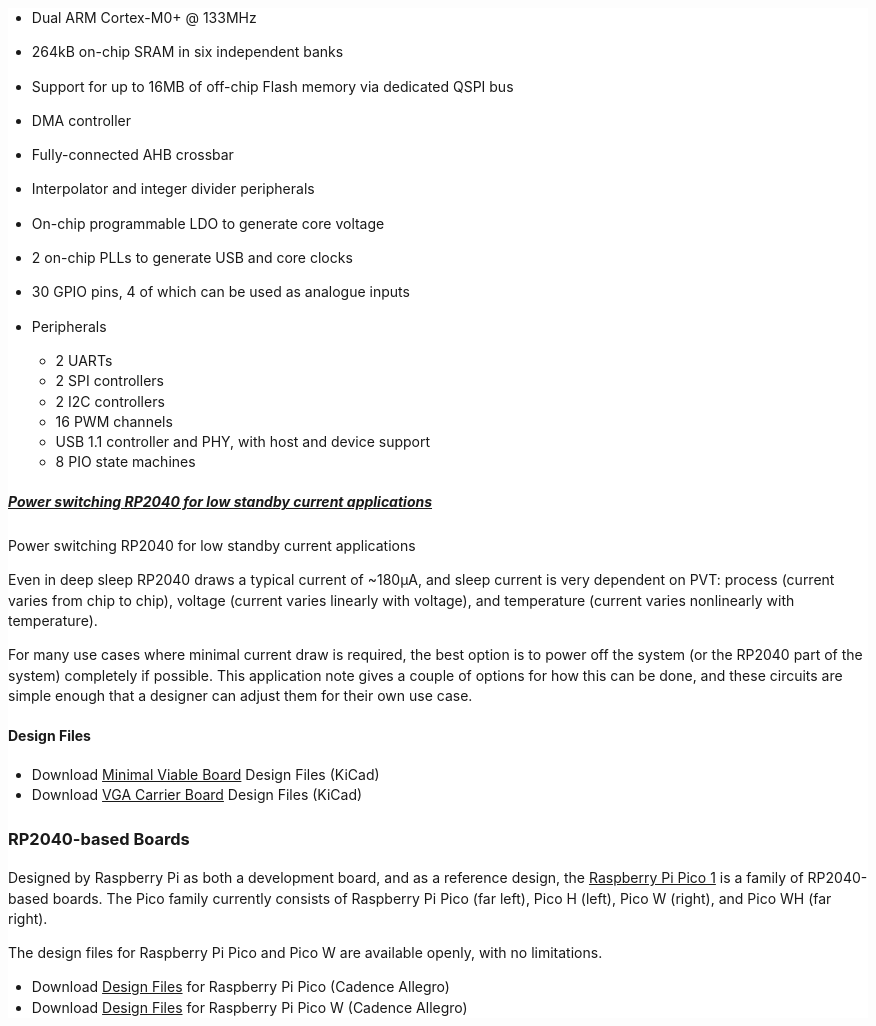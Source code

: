 * Dual ARM Cortex-M0+ @ 133MHz
* 264kB on-chip SRAM in six independent banks
* Support for up to 16MB of off-chip Flash memory via dedicated QSPI bus
* DMA controller
* Fully-connected AHB crossbar
* Interpolator and integer divider peripherals
* On-chip programmable LDO to generate core voltage
* 2 on-chip PLLs to generate USB and core clocks
* 30 GPIO pins, 4 of which can be used as analogue inputs
* Peripherals

  * 2 UARTs
  * 2 SPI controllers
  * 2 I2C controllers
  * 16 PWM channels
  * USB 1.1 controller and PHY, with host and device support
  * 8 PIO state machines

##### [Power switching RP2040 for low standby current applications](https://pip.raspberrypi.com/categories/685-whitepapers-app-notes/documents/RP-004339-WP/Power-switching-RP2040-for-low-standby-current-applications.pdf)

Power switching RP2040 for low standby current applications

Even in deep sleep RP2040 draws a typical current of \~180μA, and sleep current is very dependent on PVT: process (current varies from chip to chip), voltage (current varies linearly with voltage), and temperature (current varies nonlinearly with temperature).

For many use cases where minimal current draw is required, the best option is to power off the system (or the RP2040 part of the system) completely if possible. This application note gives a couple of options for how this can be done, and these circuits are simple enough that a designer can adjust them for their own use case.

#### Design Files

* Download [Minimal Viable Board](https://datasheets.raspberrypi.com/rp2040/Minimal-KiCAD.zip) Design Files (KiCad)
* Download [VGA Carrier Board](https://datasheets.raspberrypi.com/rp2040/VGA-KiCAD.zip) Design Files (KiCad)

### RP2040-based Boards

Designed by Raspberry Pi as both a development board, and as a reference design, the [Raspberry Pi Pico 1](https://www.raspberrypi.com/documentation/microcontrollers/pico-series.html) is a family of RP2040-based boards. The Pico family currently consists of Raspberry Pi Pico (far left), Pico H (left), Pico W (right), and Pico WH (far right).

The design files for Raspberry Pi Pico and Pico W are available openly, with no limitations.

* Download [Design Files](https://datasheets.raspberrypi.com/pico/RPi-Pico-R3-PUBLIC-20200119.zip) for Raspberry Pi Pico (Cadence Allegro)
* Download [Design Files](https://datasheets.raspberrypi.com/picow/RPi-PicoW-PUBLIC-20220607.zip) for Raspberry Pi Pico W (Cadence Allegro)
